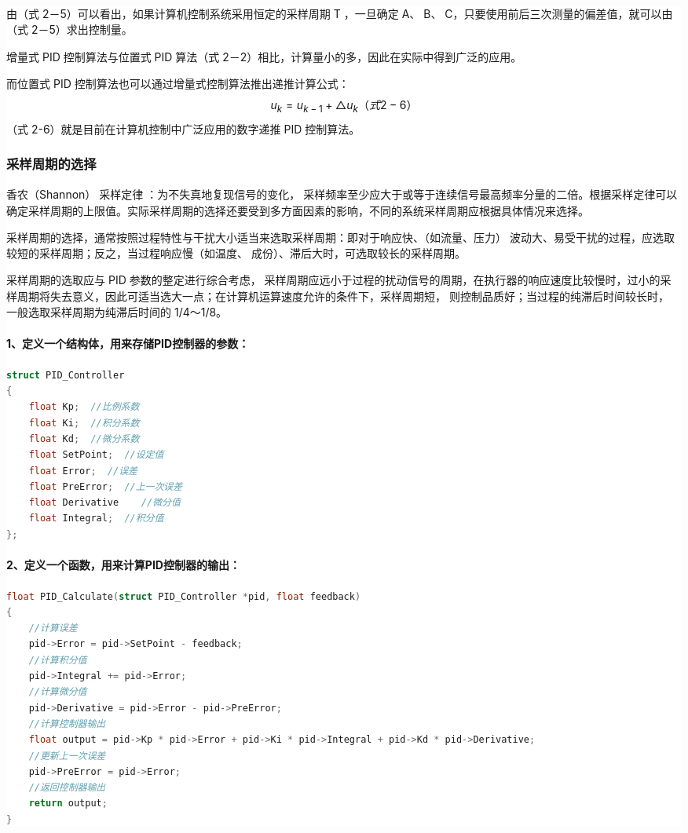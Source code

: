 由（式 2－5）可以看出，如果计算机控制系统采用恒定的采样周期 T ，一旦确定 A、 B、 C，只要使用前后三次测量的偏差值，就可以由（式 2－5）求出控制量。

增量式 PID 控制算法与位置式 PID 算法（式 2－2）相比，计算量小的多，因此在实际中得到广泛的应用。

而位置式 PID 控制算法也可以通过增量式控制算法推出递推计算公式：
$$
u_k=u_{k-1}+\bigtriangleup u_k（式 2-6）
$$
（式 2-6）就是目前在计算机控制中广泛应用的数字递推 PID 控制算法。

### 采样周期的选择

香农（Shannon） 采样定律 ：为不失真地复现信号的变化， 采样频率至少应大于或等于连续信号最高频率分量的二倍。根据采样定律可以确定采样周期的上限值。实际采样周期的选择还要受到多方面因素的影响，不同的系统采样周期应根据具体情况来选择。

采样周期的选择，通常按照过程特性与干扰大小适当来选取采样周期：即对于响应快、（如流量、压力） 波动大、易受干扰的过程，应选取较短的采样周期；反之，当过程响应慢（如温度、 成份）、滞后大时，可选取较长的采样周期。

采样周期的选取应与 PID 参数的整定进行综合考虑， 采样周期应远小于过程的扰动信号的周期，在执行器的响应速度比较慢时，过小的采样周期将失去意义，因此可适当选大一点；在计算机运算速度允许的条件下，采样周期短， 则控制品质好；当过程的纯滞后时间较长时， 一般选取采样周期为纯滞后时间的 1/4～1/8。

#### 1、定义一个结构体，用来存储PID控制器的参数：

```c
struct PID_Controller
{
    float Kp;  //比例系数
    float Ki;  //积分系数
    float Kd;  //微分系数
    float SetPoint;  //设定值
    float Error;  //误差
    float PreError;  //上一次误差
    float Derivative	//微分值
    float Integral;  //积分值
};
```

#### 2、定义一个函数，用来计算PID控制器的输出：

```c
float PID_Calculate(struct PID_Controller *pid, float feedback)
{
    //计算误差
    pid->Error = pid->SetPoint - feedback;
    //计算积分值
    pid->Integral += pid->Error;
    //计算微分值
    pid->Derivative = pid->Error - pid->PreError;
    //计算控制器输出
    float output = pid->Kp * pid->Error + pid->Ki * pid->Integral + pid->Kd * pid->Derivative;
    //更新上一次误差
    pid->PreError = pid->Error;
    //返回控制器输出
    return output;
}
```
